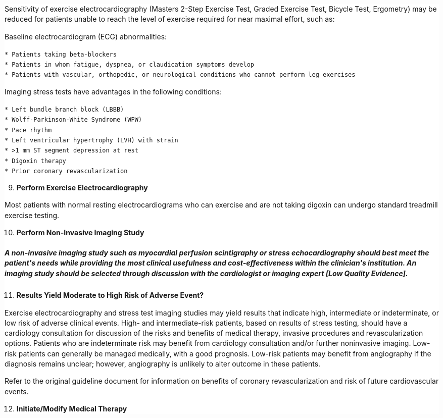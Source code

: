 Sensitivity of exercise electrocardiography (Masters 2-Step Exercise Test, Graded Exercise Test, Bicycle Test, Ergometry) may be reduced for patients unable to reach the level of exercise required for near maximal effort, such as: 

Baseline electrocardiogram (ECG) abnormalities: 

    * Patients taking beta-blockers 
    * Patients in whom fatigue, dyspnea, or claudication symptoms develop 
    * Patients with vascular, orthopedic, or neurological conditions who cannot perform leg exercises 

Imaging stress tests have advantages in the following conditions: 

    * Left bundle branch block (LBBB) 
    * Wolff-Parkinson-White Syndrome (WPW) 
    * Pace rhythm 
    * Left ventricular hypertrophy (LVH) with strain 
    * >1 mm ST segment depression at rest 
    * Digoxin therapy 
    * Prior coronary revascularization 



  9. **Perform Exercise Electrocardiography**

Most patients with normal resting electrocardiograms who can exercise and are not taking digoxin can undergo standard treadmill exercise testing. 




  10. **Perform Non-Invasive Imaging Study**

#####  A non-invasive imaging study such as myocardial perfusion scintigraphy or stress echocardiography should best meet the patient's needs while providing the most clinical usefulness and cost-effectiveness within the clinician's institution. An imaging study should be selected through discussion with the cardiologist or imaging expert [Low Quality Evidence]. 




  11. **Results Yield Moderate to High Risk of Adverse Event?**

Exercise electrocardiography and stress test imaging studies may yield results that indicate high, intermediate or indeterminate, or low risk of adverse clinical events. High- and intermediate-risk patients, based on results of stress testing, should have a cardiology consultation for discussion of the risks and benefits of medical therapy, invasive procedures and revascularization options. Patients who are indeterminate risk may benefit from cardiology consultation and/or further noninvasive imaging. Low-risk patients can generally be managed medically, with a good prognosis. Low-risk patients may benefit from angiography if the diagnosis remains unclear; however, angiography is unlikely to alter outcome in these patients. 

Refer to the original guideline document for information on benefits of coronary revascularization and risk of future cardiovascular events. 




  12. **Initiate/Modify Medical Therapy**
